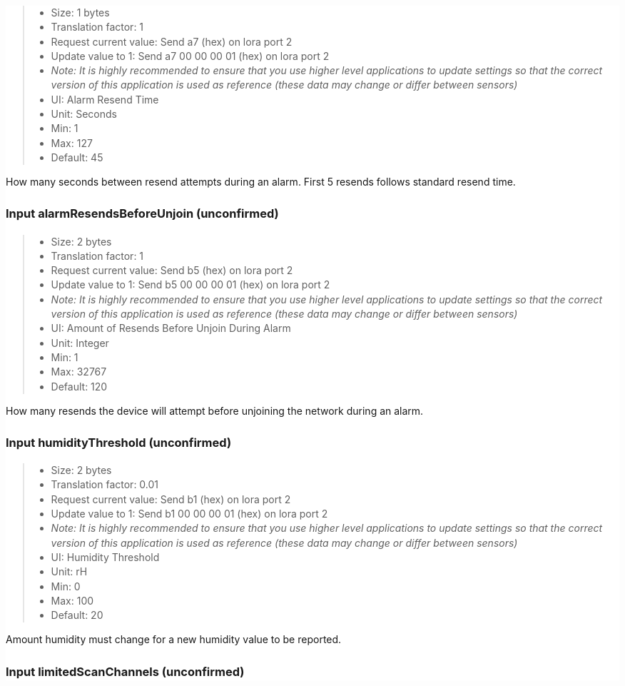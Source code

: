 > - Size: 1 bytes
> - Translation factor: 1
> - Request current value: Send a7 (hex) on lora port 2
> - Update value to 1: Send a7 00 00 00 01 (hex) on lora port 2
> - *Note: It is highly recommended to ensure that you use higher level applications to update settings so that the correct version of this application is used as reference (these data may change or differ between sensors)*
> - UI: Alarm Resend Time
> - Unit: Seconds
> - Min: 1
> - Max: 127
> - Default: 45

How many seconds between resend attempts during an alarm. First 5 resends follows standard resend time.


### Input alarmResendsBeforeUnjoin (unconfirmed)

> - Size: 2 bytes
> - Translation factor: 1
> - Request current value: Send b5 (hex) on lora port 2
> - Update value to 1: Send b5 00 00 00 01 (hex) on lora port 2
> - *Note: It is highly recommended to ensure that you use higher level applications to update settings so that the correct version of this application is used as reference (these data may change or differ between sensors)*
> - UI: Amount of Resends Before Unjoin During Alarm
> - Unit: Integer
> - Min: 1
> - Max: 32767
> - Default: 120

How many resends the device will attempt before unjoining the network during an alarm.


### Input humidityThreshold (unconfirmed)

> - Size: 2 bytes
> - Translation factor: 0.01
> - Request current value: Send b1 (hex) on lora port 2
> - Update value to 1: Send b1 00 00 00 01 (hex) on lora port 2
> - *Note: It is highly recommended to ensure that you use higher level applications to update settings so that the correct version of this application is used as reference (these data may change or differ between sensors)*
> - UI: Humidity Threshold
> - Unit: rH
> - Min: 0
> - Max: 100
> - Default: 20

Amount humidity must change for a new humidity value to be reported.


### Input limitedScanChannels (unconfirmed)
